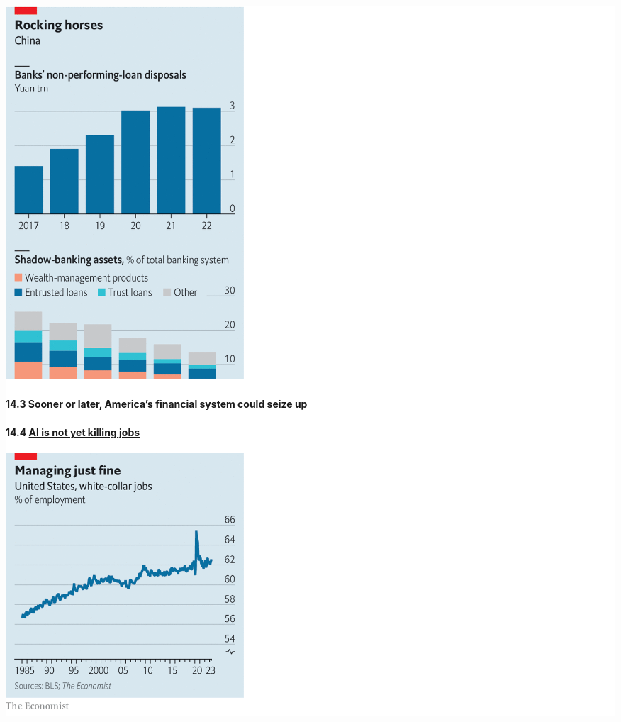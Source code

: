 ![](./images/_finance-and-economics_2023_06_15_a-new-super-regulator-takes-aim-at-rampant-corruption-in-chinese-finance-1.png)  

#### 14.3 [Sooner or later, America’s financial system could seize up](https://www.economist.com/finance-and-economics/2023/06/15/sooner-or-later-americas-financial-system-could-seize-up)

#### 14.4 [AI is not yet killing jobs](https://www.economist.com/finance-and-economics/2023/06/15/ai-is-not-yet-killing-jobs)
![](./images/_finance-and-economics_2023_06_15_ai-is-not-yet-killing-jobs-1.png)  
